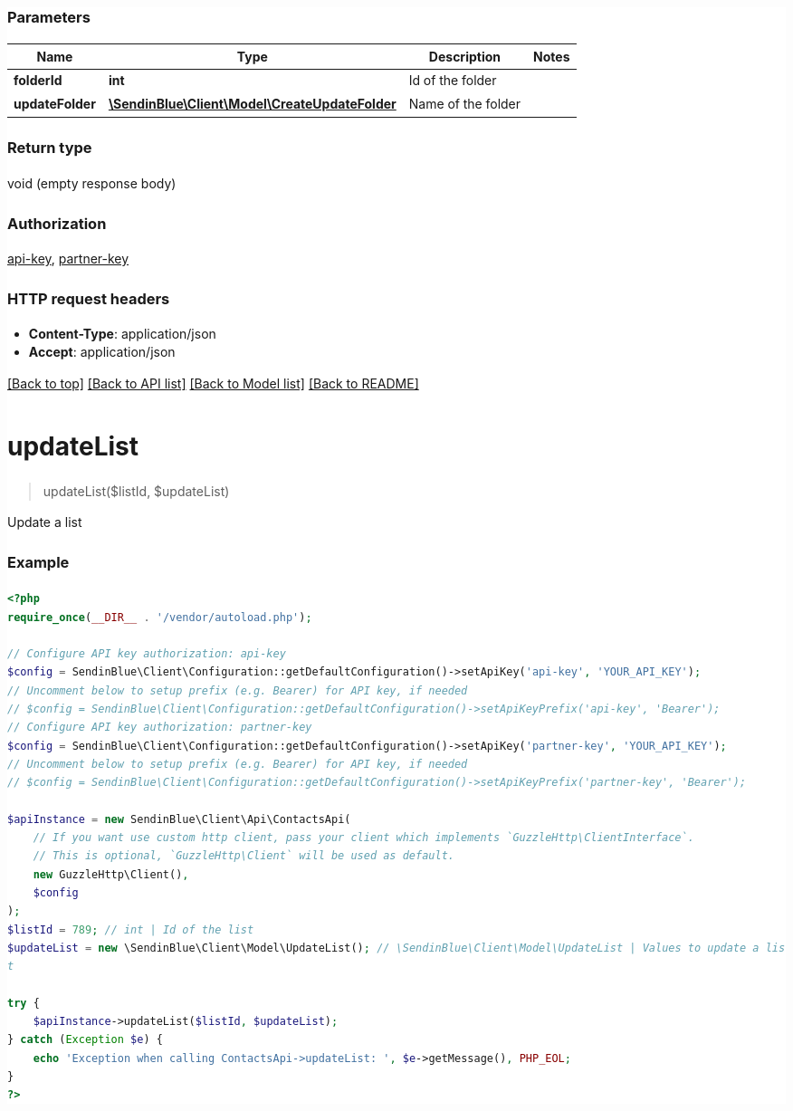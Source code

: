 ### Parameters

Name | Type | Description  | Notes
------------- | ------------- | ------------- | -------------
 **folderId** | **int**| Id of the folder |
 **updateFolder** | [**\SendinBlue\Client\Model\CreateUpdateFolder**](../Model/CreateUpdateFolder.md)| Name of the folder |

### Return type

void (empty response body)

### Authorization

[api-key](../../README.md#api-key), [partner-key](../../README.md#partner-key)

### HTTP request headers

 - **Content-Type**: application/json
 - **Accept**: application/json

[[Back to top]](#) [[Back to API list]](../../README.md#documentation-for-api-endpoints) [[Back to Model list]](../../README.md#documentation-for-models) [[Back to README]](../../README.md)

# **updateList**
> updateList($listId, $updateList)

Update a list

### Example
```php
<?php
require_once(__DIR__ . '/vendor/autoload.php');

// Configure API key authorization: api-key
$config = SendinBlue\Client\Configuration::getDefaultConfiguration()->setApiKey('api-key', 'YOUR_API_KEY');
// Uncomment below to setup prefix (e.g. Bearer) for API key, if needed
// $config = SendinBlue\Client\Configuration::getDefaultConfiguration()->setApiKeyPrefix('api-key', 'Bearer');
// Configure API key authorization: partner-key
$config = SendinBlue\Client\Configuration::getDefaultConfiguration()->setApiKey('partner-key', 'YOUR_API_KEY');
// Uncomment below to setup prefix (e.g. Bearer) for API key, if needed
// $config = SendinBlue\Client\Configuration::getDefaultConfiguration()->setApiKeyPrefix('partner-key', 'Bearer');

$apiInstance = new SendinBlue\Client\Api\ContactsApi(
    // If you want use custom http client, pass your client which implements `GuzzleHttp\ClientInterface`.
    // This is optional, `GuzzleHttp\Client` will be used as default.
    new GuzzleHttp\Client(),
    $config
);
$listId = 789; // int | Id of the list
$updateList = new \SendinBlue\Client\Model\UpdateList(); // \SendinBlue\Client\Model\UpdateList | Values to update a list

try {
    $apiInstance->updateList($listId, $updateList);
} catch (Exception $e) {
    echo 'Exception when calling ContactsApi->updateList: ', $e->getMessage(), PHP_EOL;
}
?>
```